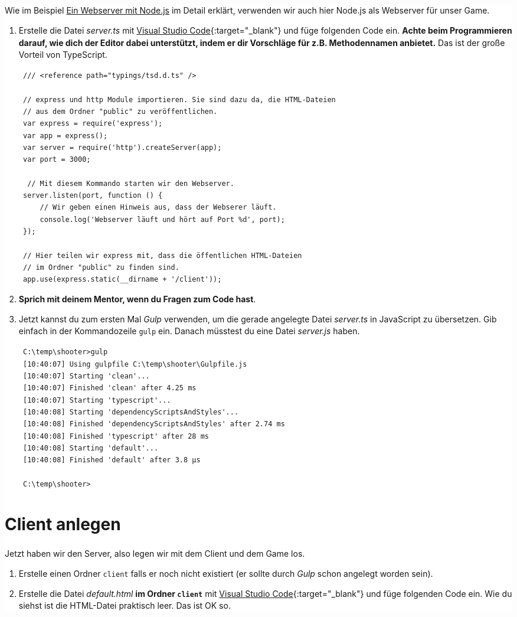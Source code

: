 Wie im Beispiel [Ein Webserver mit Node.js](http://coderdojo-linz.github.io/trainingsanleitungen/web/nodejs-webserver.html) im Detail erklärt, verwenden wir auch hier Node.js als Webserver für unser Game.

1. Erstelle die Datei *server.ts* mit [Visual Studio Code](https://code.visualstudio.com/ "Homepage von Visual Studio Code"){:target="_blank"} und füge folgenden Code ein. **Achte beim Programmieren darauf, wie dich der Editor dabei unterstützt, indem er dir Vorschläge für z.B. Methodennamen anbietet.** Das ist der große Vorteil von TypeScript.

        /// <reference path="typings/tsd.d.ts" />
        
        // express und http Module importieren. Sie sind dazu da, die HTML-Dateien
        // aus dem Ordner "public" zu veröffentlichen.
        var express = require('express');
        var app = express();
        var server = require('http').createServer(app);
        var port = 3000;
            
         // Mit diesem Kommando starten wir den Webserver.
        server.listen(port, function () {
        	// Wir geben einen Hinweis aus, dass der Webserer läuft.
        	console.log('Webserver läuft und hört auf Port %d', port);
        });
            
        // Hier teilen wir express mit, dass die öffentlichen HTML-Dateien
        // im Ordner "public" zu finden sind.
        app.use(express.static(__dirname + '/client'));

2. **Sprich mit deinem Mentor, wenn du Fragen zum Code hast**.

2. Jetzt kannst du zum ersten Mal *Gulp* verwenden, um die gerade angelegte Datei *server.ts* in JavaScript zu übersetzen. Gib einfach in der Kommandozeile `gulp` ein. Danach müsstest du eine Datei *server.js* haben.

        C:\temp\shooter>gulp
        [10:40:07] Using gulpfile C:\temp\shooter\Gulpfile.js
        [10:40:07] Starting 'clean'...
        [10:40:07] Finished 'clean' after 4.25 ms
        [10:40:07] Starting 'typescript'...
        [10:40:08] Starting 'dependencyScriptsAndStyles'...
        [10:40:08] Finished 'dependencyScriptsAndStyles' after 2.74 ms
        [10:40:08] Finished 'typescript' after 28 ms
        [10:40:08] Starting 'default'...
        [10:40:08] Finished 'default' after 3.8 µs
        
        C:\temp\shooter>

# Client anlegen

Jetzt haben wir den Server, also legen wir mit dem Client und dem Game los.

1. Erstelle einen Ordner `client` falls er noch nicht existiert (er sollte durch *Gulp* schon angelegt worden sein).

2. Erstelle die Datei *default.html* **im Ordner `client`** mit [Visual Studio Code](https://code.visualstudio.com/ "Homepage von Visual Studio Code"){:target="_blank"} und füge folgenden Code ein. Wie du siehst ist die HTML-Datei praktisch leer. Das ist OK so.
